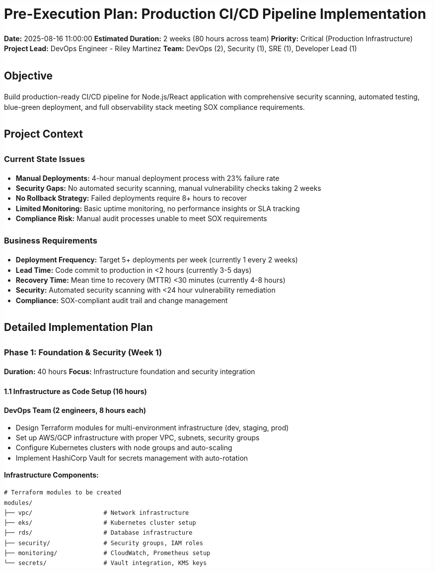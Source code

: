 # Pre-Execution Plan: Production CI/CD Pipeline Implementation
**Date:** 2025-08-16 11:00:00
**Estimated Duration:** 2 weeks (80 hours across team)
**Priority:** Critical (Production Infrastructure)
**Project Lead:** DevOps Engineer - Riley Martinez
**Team:** DevOps (2), Security (1), SRE (1), Developer Lead (1)

## Objective
Build production-ready CI/CD pipeline for Node.js/React application with comprehensive security scanning, automated testing, blue-green deployment, and full observability stack meeting SOX compliance requirements.

## Project Context
### Current State Issues
- **Manual Deployments:** 4-hour manual deployment process with 23% failure rate
- **Security Gaps:** No automated security scanning, manual vulnerability checks taking 2 weeks
- **No Rollback Strategy:** Failed deployments require 8+ hours to recover
- **Limited Monitoring:** Basic uptime monitoring, no performance insights or SLA tracking
- **Compliance Risk:** Manual audit processes unable to meet SOX requirements

### Business Requirements
- **Deployment Frequency:** Target 5+ deployments per week (currently 1 every 2 weeks)
- **Lead Time:** Code commit to production in <2 hours (currently 3-5 days)
- **Recovery Time:** Mean time to recovery (MTTR) <30 minutes (currently 4-8 hours)
- **Security:** Automated security scanning with <24 hour vulnerability remediation
- **Compliance:** SOX-compliant audit trail and change management

## Detailed Implementation Plan

### Phase 1: Foundation & Security (Week 1)
**Duration:** 40 hours
**Focus:** Infrastructure foundation and security integration

#### 1.1 Infrastructure as Code Setup (16 hours)
**DevOps Team (2 engineers, 8 hours each)**
- Design Terraform modules for multi-environment infrastructure (dev, staging, prod)
- Set up AWS/GCP infrastructure with proper VPC, subnets, security groups
- Configure Kubernetes clusters with node groups and auto-scaling
- Implement HashiCorp Vault for secrets management with auto-rotation

**Infrastructure Components:**
```hcl
# Terraform modules to be created
modules/
├── vpc/                    # Network infrastructure
├── eks/                    # Kubernetes cluster setup  
├── rds/                    # Database infrastructure
├── security/               # Security groups, IAM roles
├── monitoring/             # CloudWatch, Prometheus setup
└── secrets/                # Vault integration, KMS keys
```
